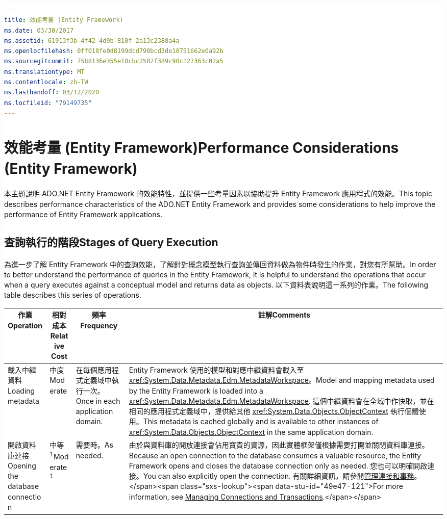```yaml
---
title: 效能考量 (Entity Framework)
ms.date: 03/30/2017
ms.assetid: 61913f3b-4f42-4d9b-810f-2a13c2388a4a
ms.openlocfilehash: 0ff018fe0d8199dcd790bcd3de18751662e0a92b
ms.sourcegitcommit: 7588136e355e10cbc2582f389c90c127363c02a5
ms.translationtype: MT
ms.contentlocale: zh-TW
ms.lasthandoff: 03/12/2020
ms.locfileid: "79149735"
---
```

# <a name="performance-considerations-entity-framework"></a><span data-ttu-id="49e47-102">效能考量 (Entity Framework)</span><span class="sxs-lookup"><span data-stu-id="49e47-102">Performance Considerations (Entity Framework)</span></span>
<span data-ttu-id="49e47-103">本主題說明 ADO.NET Entity Framework 的效能特性，並提供一些考量因素以協助提升 Entity Framework 應用程式的效能。</span><span class="sxs-lookup"><span data-stu-id="49e47-103">This topic describes performance characteristics of the ADO.NET Entity Framework and provides some considerations to help improve the performance of Entity Framework applications.</span></span>  
  
## <a name="stages-of-query-execution"></a><span data-ttu-id="49e47-104">查詢執行的階段</span><span class="sxs-lookup"><span data-stu-id="49e47-104">Stages of Query Execution</span></span>  
 <span data-ttu-id="49e47-105">為進一步了解 Entity Framework 中的查詢效能，了解針對概念模型執行查詢並傳回資料做為物件時發生的作業，對您有所幫助。</span><span class="sxs-lookup"><span data-stu-id="49e47-105">In order to better understand the performance of queries in the Entity Framework, it is helpful to understand the operations that occur when a query executes against a conceptual model and returns data as objects.</span></span> <span data-ttu-id="49e47-106">以下資料表說明這一系列的作業。</span><span class="sxs-lookup"><span data-stu-id="49e47-106">The following table describes this series of operations.</span></span>  
  
|<span data-ttu-id="49e47-107">作業</span><span class="sxs-lookup"><span data-stu-id="49e47-107">Operation</span></span>|<span data-ttu-id="49e47-108">相對成本</span><span class="sxs-lookup"><span data-stu-id="49e47-108">Relative Cost</span></span>|<span data-ttu-id="49e47-109">頻率</span><span class="sxs-lookup"><span data-stu-id="49e47-109">Frequency</span></span>|<span data-ttu-id="49e47-110">註解</span><span class="sxs-lookup"><span data-stu-id="49e47-110">Comments</span></span>|  
|---------------|-------------------|---------------|--------------|  
|<span data-ttu-id="49e47-111">載入中繼資料</span><span class="sxs-lookup"><span data-stu-id="49e47-111">Loading metadata</span></span>|<span data-ttu-id="49e47-112">中度</span><span class="sxs-lookup"><span data-stu-id="49e47-112">Moderate</span></span>|<span data-ttu-id="49e47-113">在每個應用程式定義域中執行一次。</span><span class="sxs-lookup"><span data-stu-id="49e47-113">Once in each application domain.</span></span>|<span data-ttu-id="49e47-114">Entity Framework 使用的模型和對應中繼資料會載入至 <xref:System.Data.Metadata.Edm.MetadataWorkspace>。</span><span class="sxs-lookup"><span data-stu-id="49e47-114">Model and mapping metadata used by the Entity Framework is loaded into a <xref:System.Data.Metadata.Edm.MetadataWorkspace>.</span></span> <span data-ttu-id="49e47-115">這個中繼資料會在全域中作快取，並在相同的應用程式定義域中，提供給其他 <xref:System.Data.Objects.ObjectContext> 執行個體使用。</span><span class="sxs-lookup"><span data-stu-id="49e47-115">This metadata is cached globally and is available to other instances of <xref:System.Data.Objects.ObjectContext> in the same application domain.</span></span>|  
|<span data-ttu-id="49e47-116">開啟資料庫連接</span><span class="sxs-lookup"><span data-stu-id="49e47-116">Opening the database connection</span></span>|<span data-ttu-id="49e47-117">中等<sup>1</sup></span><span class="sxs-lookup"><span data-stu-id="49e47-117">Moderate<sup>1</sup></span></span>|<span data-ttu-id="49e47-118">需要時。</span><span class="sxs-lookup"><span data-stu-id="49e47-118">As needed.</span></span>|<span data-ttu-id="49e47-119">由於與資料庫的開放連接會佔用寶貴的資源，因此實體框架僅根據需要打開並關閉資料庫連接。</span><span class="sxs-lookup"><span data-stu-id="49e47-119">Because an open connection to the database consumes a valuable resource, the Entity Framework opens and closes the database connection only as needed.</span></span> <span data-ttu-id="49e47-120">您也可以明確開啟連接。</span><span class="sxs-lookup"><span data-stu-id="49e47-120">You can also explicitly open the connection.</span></span> <span data-ttu-id="49e47-121">有關詳細資訊，請參閱[管理連接和事務](https://docs.microsoft.com/previous-versions/dotnet/netframework-4.0/bb896325(v=vs.100))。</span><span class="sxs-lookup"><span data-stu-id="49e47-121">For more information, see [Managing Connections and Transactions](https://docs.microsoft.com/previous-versions/dotnet/netframework-4.0/bb896325(v=vs.100)).</span></span>|  